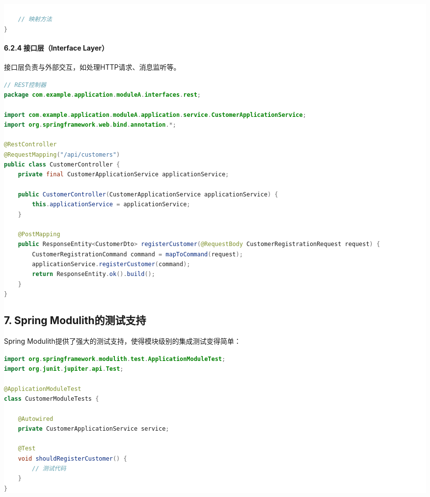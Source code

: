 ```java
    
    // 映射方法
}
```

#### 6.2.4 接口层（Interface Layer）

接口层负责与外部交互，如处理HTTP请求、消息监听等。

```java
// REST控制器
package com.example.application.moduleA.interfaces.rest;

import com.example.application.moduleA.application.service.CustomerApplicationService;
import org.springframework.web.bind.annotation.*;

@RestController
@RequestMapping("/api/customers")
public class CustomerController {
    private final CustomerApplicationService applicationService;
    
    public CustomerController(CustomerApplicationService applicationService) {
        this.applicationService = applicationService;
    }
    
    @PostMapping
    public ResponseEntity<CustomerDto> registerCustomer(@RequestBody CustomerRegistrationRequest request) {
        CustomerRegistrationCommand command = mapToCommand(request);
        applicationService.registerCustomer(command);
        return ResponseEntity.ok().build();
    }
}
```

## 7. Spring Modulith的测试支持

Spring Modulith提供了强大的测试支持，使得模块级别的集成测试变得简单：

```java
import org.springframework.modulith.test.ApplicationModuleTest;
import org.junit.jupiter.api.Test;

@ApplicationModuleTest
class CustomerModuleTests {

    @Autowired
    private CustomerApplicationService service;

    @Test
    void shouldRegisterCustomer() {
        // 测试代码
    }
}
```
